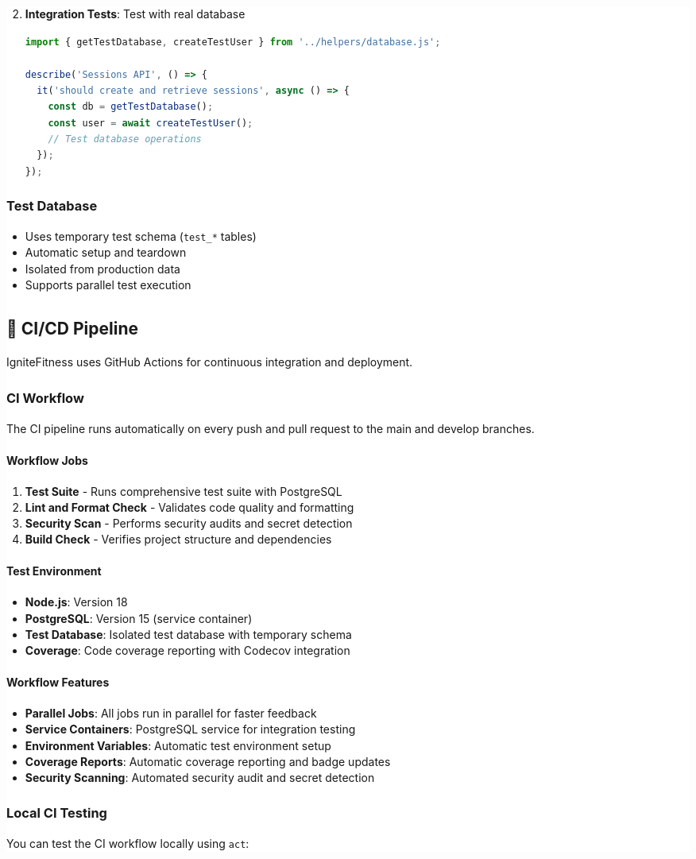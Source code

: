 2. **Integration Tests**: Test with real database
   ```javascript
   import { getTestDatabase, createTestUser } from '../helpers/database.js';
   
   describe('Sessions API', () => {
     it('should create and retrieve sessions', async () => {
       const db = getTestDatabase();
       const user = await createTestUser();
       // Test database operations
     });
   });
   ```

### Test Database

- Uses temporary test schema (`test_*` tables)
- Automatic setup and teardown
- Isolated from production data
- Supports parallel test execution

## 🚀 CI/CD Pipeline

IgniteFitness uses GitHub Actions for continuous integration and deployment.

### CI Workflow

The CI pipeline runs automatically on every push and pull request to the main and develop branches.

#### Workflow Jobs

1. **Test Suite** - Runs comprehensive test suite with PostgreSQL
2. **Lint and Format Check** - Validates code quality and formatting
3. **Security Scan** - Performs security audits and secret detection
4. **Build Check** - Verifies project structure and dependencies

#### Test Environment

- **Node.js**: Version 18
- **PostgreSQL**: Version 15 (service container)
- **Test Database**: Isolated test database with temporary schema
- **Coverage**: Code coverage reporting with Codecov integration

#### Workflow Features

- **Parallel Jobs**: All jobs run in parallel for faster feedback
- **Service Containers**: PostgreSQL service for integration testing
- **Environment Variables**: Automatic test environment setup
- **Coverage Reports**: Automatic coverage reporting and badge updates
- **Security Scanning**: Automated security audit and secret detection

### Local CI Testing

You can test the CI workflow locally using `act`:
